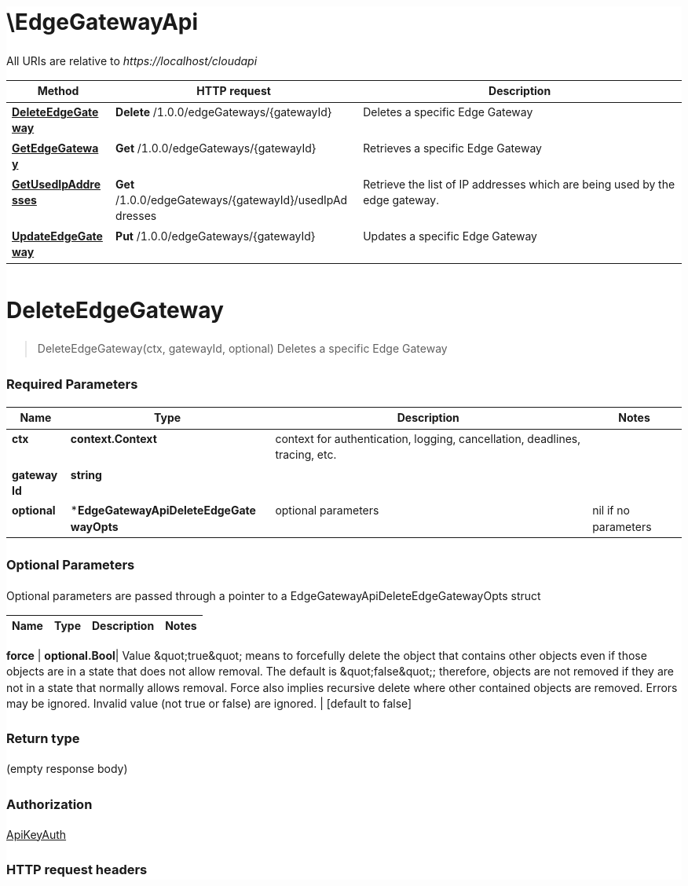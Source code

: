 # \EdgeGatewayApi

All URIs are relative to *https://localhost/cloudapi*

Method | HTTP request | Description
------------- | ------------- | -------------
[**DeleteEdgeGateway**](EdgeGatewayApi.md#DeleteEdgeGateway) | **Delete** /1.0.0/edgeGateways/{gatewayId} | Deletes a specific Edge Gateway
[**GetEdgeGateway**](EdgeGatewayApi.md#GetEdgeGateway) | **Get** /1.0.0/edgeGateways/{gatewayId} | Retrieves a specific Edge Gateway
[**GetUsedIpAddresses**](EdgeGatewayApi.md#GetUsedIpAddresses) | **Get** /1.0.0/edgeGateways/{gatewayId}/usedIpAddresses | Retrieve the list of IP addresses which are being used by the edge gateway.
[**UpdateEdgeGateway**](EdgeGatewayApi.md#UpdateEdgeGateway) | **Put** /1.0.0/edgeGateways/{gatewayId} | Updates a specific Edge Gateway


# **DeleteEdgeGateway**
> DeleteEdgeGateway(ctx, gatewayId, optional)
Deletes a specific Edge Gateway

### Required Parameters

Name | Type | Description  | Notes
------------- | ------------- | ------------- | -------------
 **ctx** | **context.Context** | context for authentication, logging, cancellation, deadlines, tracing, etc.
  **gatewayId** | **string**|  | 
 **optional** | ***EdgeGatewayApiDeleteEdgeGatewayOpts** | optional parameters | nil if no parameters

### Optional Parameters
Optional parameters are passed through a pointer to a EdgeGatewayApiDeleteEdgeGatewayOpts struct

Name | Type | Description  | Notes
------------- | ------------- | ------------- | -------------

 **force** | **optional.Bool**| Value \&quot;true\&quot; means to forcefully delete the object that contains other objects even if those objects are in a state that does not allow removal. The default is \&quot;false\&quot;; therefore, objects are not removed if they are not in a state that normally allows removal. Force also implies recursive delete where other contained objects are removed. Errors may be ignored. Invalid value (not true or false) are ignored.  | [default to false]

### Return type

 (empty response body)

### Authorization

[ApiKeyAuth](../README.md#ApiKeyAuth)

### HTTP request headers
